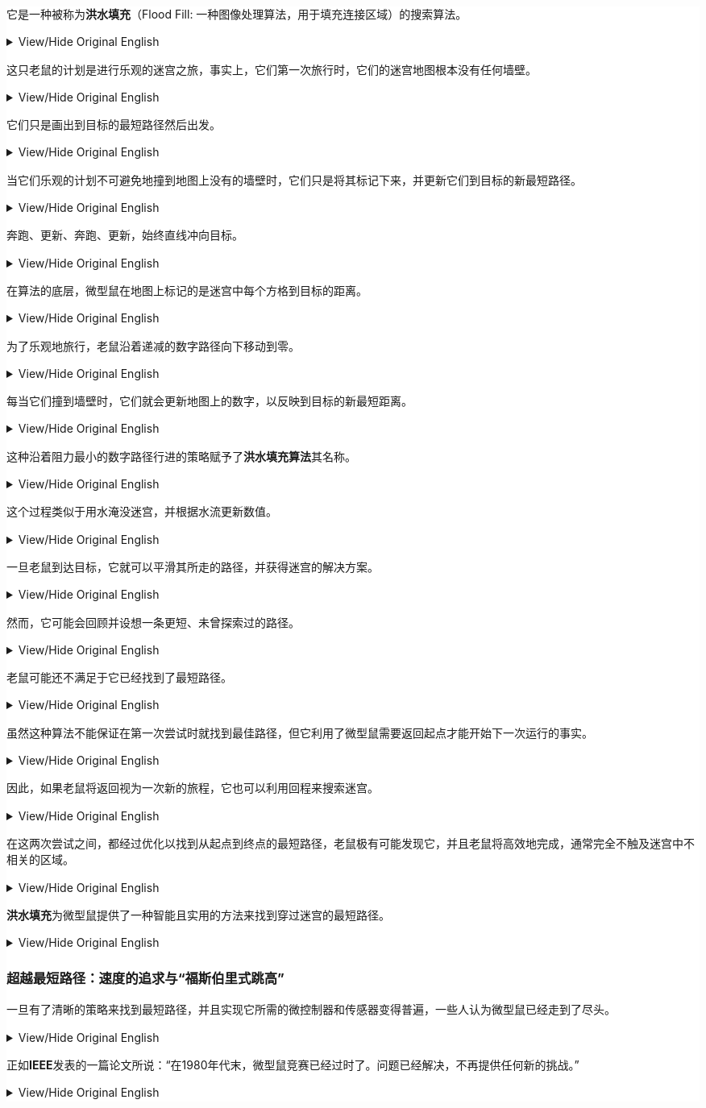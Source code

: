 它是一种被称为**洪水填充**（Flood Fill: 一种图像处理算法，用于填充连接区域）的搜索算法。
<details><summary>View/Hide Original English</summary></details>

这只老鼠的计划是进行乐观的迷宫之旅，事实上，它们第一次旅行时，它们的迷宫地图根本没有任何墙壁。
<details><summary>View/Hide Original English</summary></details>

它们只是画出到目标的最短路径然后出发。
<details><summary>View/Hide Original English</summary></details>

当它们乐观的计划不可避免地撞到地图上没有的墙壁时，它们只是将其标记下来，并更新它们到目标的新最短路径。
<details><summary>View/Hide Original English</summary></details>

奔跑、更新、奔跑、更新，始终直线冲向目标。
<details><summary>View/Hide Original English</summary></details>

在算法的底层，微型鼠在地图上标记的是迷宫中每个方格到目标的距离。
<details><summary>View/Hide Original English</summary></details>

为了乐观地旅行，老鼠沿着递减的数字路径向下移动到零。
<details><summary>View/Hide Original English</summary></details>

每当它们撞到墙壁时，它们就会更新地图上的数字，以反映到目标的新最短距离。
<details><summary>View/Hide Original English</summary></details>

这种沿着阻力最小的数字路径行进的策略赋予了**洪水填充算法**其名称。
<details><summary>View/Hide Original English</summary></details>

这个过程类似于用水淹没迷宫，并根据水流更新数值。
<details><summary>View/Hide Original English</summary></details>

一旦老鼠到达目标，它就可以平滑其所走的路径，并获得迷宫的解决方案。
<details><summary>View/Hide Original English</summary></details>

然而，它可能会回顾并设想一条更短、未曾探索过的路径。
<details><summary>View/Hide Original English</summary></details>

老鼠可能还不满足于它已经找到了最短路径。
<details><summary>View/Hide Original English</summary></details>

虽然这种算法不能保证在第一次尝试时就找到最佳路径，但它利用了微型鼠需要返回起点才能开始下一次运行的事实。
<details><summary>View/Hide Original English</summary></details>

因此，如果老鼠将返回视为一次新的旅程，它也可以利用回程来搜索迷宫。
<details><summary>View/Hide Original English</summary></details>

在这两次尝试之间，都经过优化以找到从起点到终点的最短路径，老鼠极有可能发现它，并且老鼠将高效地完成，通常完全不触及迷宫中不相关的区域。
<details><summary>View/Hide Original English</summary></details>

**洪水填充**为微型鼠提供了一种智能且实用的方法来找到穿过迷宫的最短路径。
<details><summary>View/Hide Original English</summary></details>

### 超越最短路径：速度的追求与“福斯伯里式跳高”

一旦有了清晰的策略来找到最短路径，并且实现它所需的微控制器和传感器变得普遍，一些人认为微型鼠已经走到了尽头。
<details><summary>View/Hide Original English</summary></details>

正如**IEEE**发表的一篇论文所说：“在1980年代末，微型鼠竞赛已经过时了。问题已经解决，不再提供任何新的挑战。”
<details><summary>View/Hide Original English</summary></details>
